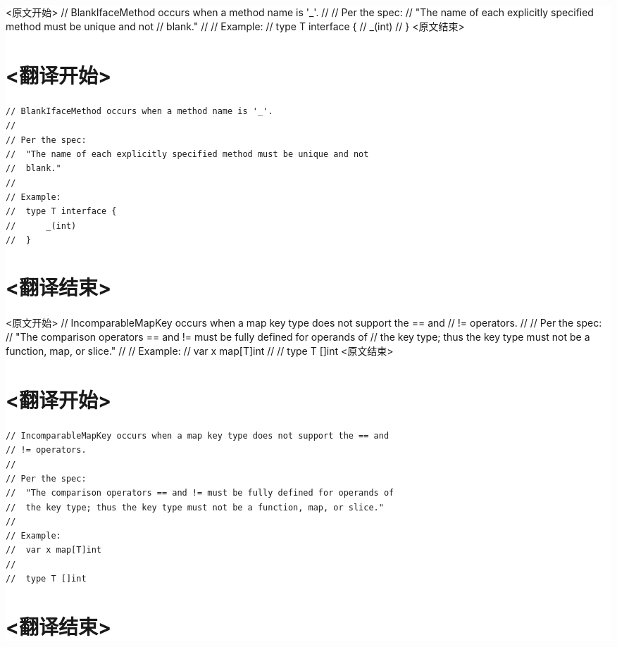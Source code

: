 
<原文开始>
	// BlankIfaceMethod occurs when a method name is '_'.
	//
	// Per the spec:
	//  "The name of each explicitly specified method must be unique and not
	//  blank."
	//
	// Example:
	//  type T interface {
	//  	_(int)
	//  }
<原文结束>

# <翻译开始>
	// BlankIfaceMethod occurs when a method name is '_'.
	//
	// Per the spec:
	//  "The name of each explicitly specified method must be unique and not
	//  blank."
	//
	// Example:
	//  type T interface {
	//  	_(int)
	//  }
# <翻译结束>


<原文开始>
	// IncomparableMapKey occurs when a map key type does not support the == and
	// != operators.
	//
	// Per the spec:
	//  "The comparison operators == and != must be fully defined for operands of
	//  the key type; thus the key type must not be a function, map, or slice."
	//
	// Example:
	//  var x map[T]int
	//
	//  type T []int
<原文结束>

# <翻译开始>
	// IncomparableMapKey occurs when a map key type does not support the == and
	// != operators.
	//
	// Per the spec:
	//  "The comparison operators == and != must be fully defined for operands of
	//  the key type; thus the key type must not be a function, map, or slice."
	//
	// Example:
	//  var x map[T]int
	//
	//  type T []int
# <翻译结束>
